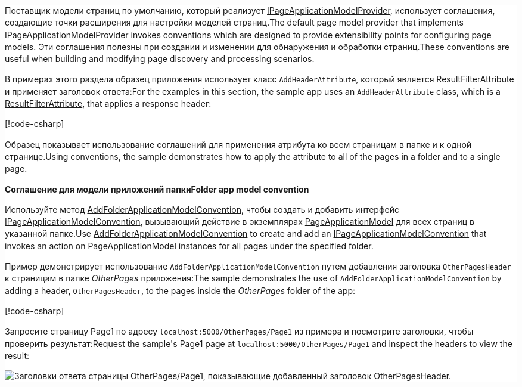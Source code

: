 <span data-ttu-id="462f7-213">Поставщик модели страниц по умолчанию, который реализует [IPageApplicationModelProvider](/dotnet/api/microsoft.aspnetcore.mvc.applicationmodels.ipageapplicationmodelprovider), использует соглашения, создающие точки расширения для настройки моделей страниц.</span><span class="sxs-lookup"><span data-stu-id="462f7-213">The default page model provider that implements [IPageApplicationModelProvider](/dotnet/api/microsoft.aspnetcore.mvc.applicationmodels.ipageapplicationmodelprovider) invokes conventions which are designed to provide extensibility points for configuring page models.</span></span> <span data-ttu-id="462f7-214">Эти соглашения полезны при создании и изменении для обнаружения и обработки страниц.</span><span class="sxs-lookup"><span data-stu-id="462f7-214">These conventions are useful when building and modifying page discovery and processing scenarios.</span></span>

<span data-ttu-id="462f7-215">В примерах этого раздела образец приложения использует класс `AddHeaderAttribute`, который является [ResultFilterAttribute](/dotnet/api/microsoft.aspnetcore.mvc.filters.resultfilterattribute) и применяет заголовок ответа:</span><span class="sxs-lookup"><span data-stu-id="462f7-215">For the examples in this section, the sample app uses an `AddHeaderAttribute` class, which is a [ResultFilterAttribute](/dotnet/api/microsoft.aspnetcore.mvc.filters.resultfilterattribute), that applies a response header:</span></span>

[!code-csharp[](razor-pages-conventions/sample/Filters/AddHeader.cs?name=snippet1)]

<span data-ttu-id="462f7-216">Образец показывает использование соглашений для применения атрибута ко всем страницам в папке и к одной странице.</span><span class="sxs-lookup"><span data-stu-id="462f7-216">Using conventions, the sample demonstrates how to apply the attribute to all of the pages in a folder and to a single page.</span></span>

<span data-ttu-id="462f7-217">**Соглашение для модели приложений папки**</span><span class="sxs-lookup"><span data-stu-id="462f7-217">**Folder app model convention**</span></span>

<span data-ttu-id="462f7-218">Используйте метод [AddFolderApplicationModelConvention](/dotnet/api/microsoft.aspnetcore.mvc.applicationmodels.pageconventioncollection.addfolderapplicationmodelconvention), чтобы создать и добавить интерфейс [IPageApplicationModelConvention](/dotnet/api/microsoft.aspnetcore.mvc.applicationmodels.ipageapplicationmodelconvention), вызывающий действие в экземплярах [PageApplicationModel](/dotnet/api/microsoft.aspnetcore.mvc.applicationmodels.pageapplicationmodel) для всех страниц в указанной папке.</span><span class="sxs-lookup"><span data-stu-id="462f7-218">Use [AddFolderApplicationModelConvention](/dotnet/api/microsoft.aspnetcore.mvc.applicationmodels.pageconventioncollection.addfolderapplicationmodelconvention) to create and add an [IPageApplicationModelConvention](/dotnet/api/microsoft.aspnetcore.mvc.applicationmodels.ipageapplicationmodelconvention) that invokes an action on [PageApplicationModel](/dotnet/api/microsoft.aspnetcore.mvc.applicationmodels.pageapplicationmodel) instances for all pages under the specified folder.</span></span>

<span data-ttu-id="462f7-219">Пример демонстрирует использование `AddFolderApplicationModelConvention` путем добавления заголовка `OtherPagesHeader` к страницам в папке *OtherPages* приложения:</span><span class="sxs-lookup"><span data-stu-id="462f7-219">The sample demonstrates the use of `AddFolderApplicationModelConvention` by adding a header, `OtherPagesHeader`, to the pages inside the *OtherPages* folder of the app:</span></span>

[!code-csharp[](razor-pages-conventions/sample/Startup.cs?name=snippet6)]

<span data-ttu-id="462f7-220">Запросите страницу Page1 по адресу `localhost:5000/OtherPages/Page1` из примера и посмотрите заголовки, чтобы проверить результат:</span><span class="sxs-lookup"><span data-stu-id="462f7-220">Request the sample's Page1 page at `localhost:5000/OtherPages/Page1` and inspect the headers to view the result:</span></span>

![Заголовки ответа страницы OtherPages/Page1, показывающие добавленный заголовок OtherPagesHeader.](razor-pages-conventions/_static/page1-otherpages-header.png)
